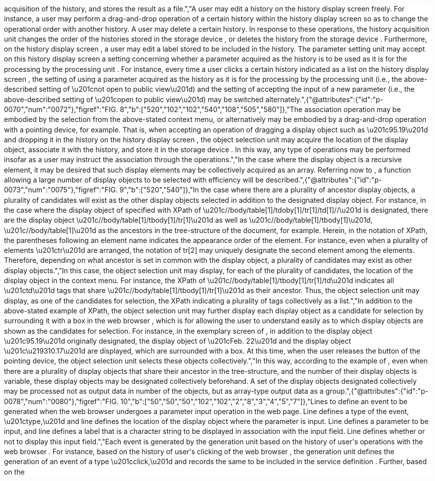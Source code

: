 acquisition of the history, and stores the result as a file.","A user may edit a history on the history display screen  freely. For instance, a user may perform a drag-and-drop operation of a certain history within the history display screen  so as to change the operational order with another history. A user may delete a certain history. In response to these operations, the history acquisition unit  changes the order of the histories stored in the storage device , or deletes the history from the storage device . Furthermore, on the history display screen , a user may edit a label stored to be included in the history. The parameter setting unit  may accept on this history display screen  a setting concerning whether a parameter acquired as the history is to be used as it is for the processing by the processing unit . For instance, every time a user clicks a certain history indicated as a list on the history display screen , the setting of using a parameter acquired as the history as it is for the processing by the processing unit  (i.e., the above-described setting of \u201cnot open to public view\u201d) and the setting of accepting the input of a new parameter (i.e., the above-described setting of \u201copen to public view\u201d) may be switched alternately.",{"@attributes":{"id":"p-0070","num":"0072"},"figref":"FIG. 8","b":["520","102","102","540","108","505","580"]},"The association operation may be embodied by the selection from the above-stated context menu, or alternatively may be embodied by a drag-and-drop operation with a pointing device, for example. That is, when accepting an operation of dragging a display object such as \u201c95.19\u201d and dropping it in the history on the history display screen , the object selection unit  may acquire the location of the display object, associate it with the history, and store it in the storage device . In this way, any type of operations may be performed insofar as a user may instruct the association through the operations.","In the case where the display object is a recursive element, it may be desired that such display elements may be collectively acquired as an array. Referring now to , a function allowing a large number of display objects to be selected with efficiency will be described.",{"@attributes":{"id":"p-0073","num":"0075"},"figref":"FIG. 9","b":["520","540"]},"In the case where there are a plurality of ancestor display objects, a plurality of candidates will exist as the other display objects selected in addition to the designated display object. For instance, in the case where the display object of specified with XPath of \u201c\/\/body\/table[1]\/tdoby[1]\/tr[1]\/td[1]\/\/\u201d is designated, there are the display object \u201c\/\/body\/table[1]\/tbody[1]\/tr[1]\u201d as well as \u201c\/\/body\/table[1]\/tbody[1]\u201d, \u201c\/\/body\/table[1]\u201d as the ancestors in the tree-structure of the document, for example. Herein, in the notation of XPath, the parentheses following an element name indicates the appearance order of the element. For instance, even when a plurality of elements \u201ctr\u201d are arranged, the notation of tr[2] may uniquely designate the second element among the elements. Therefore, depending on what ancestor is set in common with the display object, a plurality of candidates may exist as other display objects.","In this case, the object selection unit  may display, for each of the plurality of candidates, the location of the display object in the context menu. For instance, the XPath of \u201c\/\/body\/table[1]\/tbody[1]\/tr[1]\/td\u201d indicates all \u201ctd\u201d tags that share \u201c\/\/body\/table[1]\/tbody[1]\/tr[1]\u201d as their ancestor. Thus, the object selection unit  may display, as one of the candidates for selection, the XPath indicating a plurality of tags collectively as a list.","In addition to the above-stated example of XPath, the object selection unit  may further display each display object as a candidate for selection by surrounding it with a box in the web browser , which is for allowing the user to understand easily as to which display objects are shown as the candidates for selection. For instance, in the exemplary screen of , in addition to the display object \u201c95.19\u201d originally designated, the display object of \u201cFeb. 22\u201d and the display object \u201c\u219310.17\u201d are displayed, which are surrounded with a box. At this time, when the user releases the button of the pointing device, the object selection unit  selects these objects collectively.","In this way, according to the example of , even when there are a plurality of display objects that share their ancestor in the tree-structure, and the number of their display objects is variable, these display objects may be designated collectively beforehand. A set of the display objects designated collectively may be processed not as output data in number of the objects, but as array-type output data as a group.",{"@attributes":{"id":"p-0078","num":"0080"},"figref":"FIG. 10","b":["50","50","50","102","102","2","8","3","4","5","7"]},"Lines  to  define an event to be generated when the web browser  undergoes a parameter input operation in the web page. Line  defines a type of the event, \u201ctype,\u201d and line  defines the location of the display object where the parameter is input. Line  defines a parameter to be input, and line  defines a label that is a character string to be displayed in association with the input field. Line  defines whether or not to display this input field.","Each event is generated by the generation unit  based on the history of user's operations with the web browser . For instance, based on the history of user's clicking of the web browser , the generation unit  defines the generation of an event of a type \u201cclick,\u201d and records the same to be included in the service definition . Further, based on the